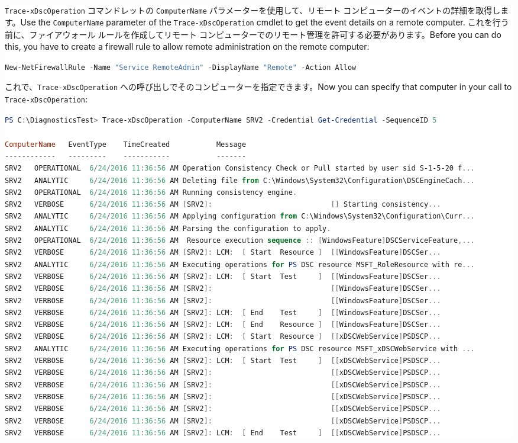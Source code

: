 <span data-ttu-id="661e8-200">`Trace-xDscOperation` コマンドレットの `ComputerName` パラメーターを使用して、リモート コンピューターのイベントの詳細を取得します。</span><span class="sxs-lookup"><span data-stu-id="661e8-200">Use the `ComputerName` parameter of the `Trace-xDscOperation` cmdlet to get the event details on a remote computer.</span></span> <span data-ttu-id="661e8-201">これを行う前に、ファイアウォール ルールを作成してリモート コンピューターでのリモート管理を許可する必要があります。</span><span class="sxs-lookup"><span data-stu-id="661e8-201">Before you can do this, you have to create a firewall rule to allow remote administration on the remote computer:</span></span>

```powershell
New-NetFirewallRule -Name "Service RemoteAdmin" -DisplayName "Remote" -Action Allow
```
<span data-ttu-id="661e8-202">これで、`Trace-xDscOperation` への呼び出しでそのコンピューターを指定できます。</span><span class="sxs-lookup"><span data-stu-id="661e8-202">Now you can specify that computer in your call to `Trace-xDscOperation`:</span></span>

```powershell
PS C:\DiagnosticsTest> Trace-xDscOperation -ComputerName SRV2 -Credential Get-Credential -SequenceID 5

ComputerName   EventType    TimeCreated           Message
------------   ---------    -----------           -------
SRV2   OPERATIONAL  6/24/2016 11:36:56 AM Operation Consistency Check or Pull started by user sid S-1-5-20 f...
SRV2   ANALYTIC     6/24/2016 11:36:56 AM Deleting file from C:\Windows\System32\Configuration\DSCEngineCach...
SRV2   OPERATIONAL  6/24/2016 11:36:56 AM Running consistency engine.
SRV2   VERBOSE      6/24/2016 11:36:56 AM [SRV2]:                            [] Starting consistency...
SRV2   ANALYTIC     6/24/2016 11:36:56 AM Applying configuration from C:\Windows\System32\Configuration\Curr...
SRV2   ANALYTIC     6/24/2016 11:36:56 AM Parsing the configuration to apply.
SRV2   OPERATIONAL  6/24/2016 11:36:56 AM  Resource execution sequence :: [WindowsFeature]DSCServiceFeature,...
SRV2   VERBOSE      6/24/2016 11:36:56 AM [SRV2]: LCM:  [ Start  Resource ]  [[WindowsFeature]DSCSer...
SRV2   ANALYTIC     6/24/2016 11:36:56 AM Executing operations for PS DSC resource MSFT_RoleResource with re...
SRV2   VERBOSE      6/24/2016 11:36:56 AM [SRV2]: LCM:  [ Start  Test     ]  [[WindowsFeature]DSCSer...
SRV2   VERBOSE      6/24/2016 11:36:56 AM [SRV2]:                            [[WindowsFeature]DSCSer...
SRV2   VERBOSE      6/24/2016 11:36:56 AM [SRV2]:                            [[WindowsFeature]DSCSer...
SRV2   VERBOSE      6/24/2016 11:36:56 AM [SRV2]: LCM:  [ End    Test     ]  [[WindowsFeature]DSCSer...
SRV2   VERBOSE      6/24/2016 11:36:56 AM [SRV2]: LCM:  [ End    Resource ]  [[WindowsFeature]DSCSer...
SRV2   VERBOSE      6/24/2016 11:36:56 AM [SRV2]: LCM:  [ Start  Resource ]  [[xDSCWebService]PSDSCP...
SRV2   ANALYTIC     6/24/2016 11:36:56 AM Executing operations for PS DSC resource MSFT_xDSCWebService with ...
SRV2   VERBOSE      6/24/2016 11:36:56 AM [SRV2]: LCM:  [ Start  Test     ]  [[xDSCWebService]PSDSCP...
SRV2   VERBOSE      6/24/2016 11:36:56 AM [SRV2]:                            [[xDSCWebService]PSDSCP...
SRV2   VERBOSE      6/24/2016 11:36:56 AM [SRV2]:                            [[xDSCWebService]PSDSCP...
SRV2   VERBOSE      6/24/2016 11:36:56 AM [SRV2]:                            [[xDSCWebService]PSDSCP...
SRV2   VERBOSE      6/24/2016 11:36:56 AM [SRV2]:                            [[xDSCWebService]PSDSCP...
SRV2   VERBOSE      6/24/2016 11:36:56 AM [SRV2]:                            [[xDSCWebService]PSDSCP...
SRV2   VERBOSE      6/24/2016 11:36:56 AM [SRV2]: LCM:  [ End    Test     ]  [[xDSCWebService]PSDSCP...
```